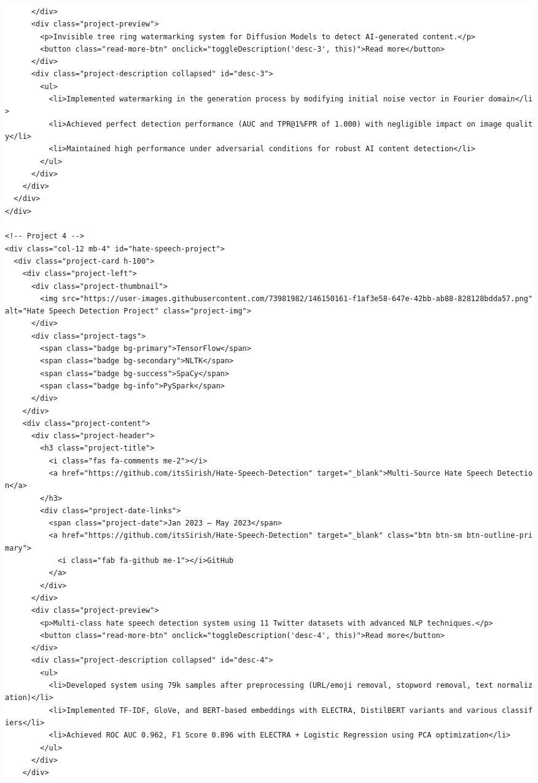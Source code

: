           </div>
          <div class="project-preview">
            <p>Invisible tree ring watermarking system for Diffusion Models to detect AI-generated content.</p>
            <button class="read-more-btn" onclick="toggleDescription('desc-3', this)">Read more</button>
          </div>
          <div class="project-description collapsed" id="desc-3">
            <ul>
              <li>Implemented watermarking in the generation process by modifying initial noise vector in Fourier domain</li>
              <li>Achieved perfect detection performance (AUC and TPR@1%FPR of 1.000) with negligible impact on image quality</li>
              <li>Maintained high performance under adversarial conditions for robust AI content detection</li>
            </ul>
          </div>
        </div>
      </div>
    </div>

    <!-- Project 4 -->
    <div class="col-12 mb-4" id="hate-speech-project">
      <div class="project-card h-100">
        <div class="project-left">
          <div class="project-thumbnail">
            <img src="https://user-images.githubusercontent.com/73981982/146150161-f1af3e58-647e-42bb-ab88-828128bdda57.png" alt="Hate Speech Detection Project" class="project-img">
          </div>
          <div class="project-tags">
            <span class="badge bg-primary">TensorFlow</span>
            <span class="badge bg-secondary">NLTK</span>
            <span class="badge bg-success">SpaCy</span>
            <span class="badge bg-info">PySpark</span>
          </div>
        </div>
        <div class="project-content">
          <div class="project-header">
            <h3 class="project-title">
              <i class="fas fa-comments me-2"></i>
              <a href="https://github.com/itsSirish/Hate-Speech-Detection" target="_blank">Multi-Source Hate Speech Detection</a>
            </h3>
            <div class="project-date-links">
              <span class="project-date">Jan 2023 – May 2023</span>
              <a href="https://github.com/itsSirish/Hate-Speech-Detection" target="_blank" class="btn btn-sm btn-outline-primary">
                <i class="fab fa-github me-1"></i>GitHub
              </a>
            </div>
          </div>
          <div class="project-preview">
            <p>Multi-class hate speech detection system using 11 Twitter datasets with advanced NLP techniques.</p>
            <button class="read-more-btn" onclick="toggleDescription('desc-4', this)">Read more</button>
          </div>
          <div class="project-description collapsed" id="desc-4">
            <ul>
              <li>Developed system using 79k samples after preprocessing (URL/emoji removal, stopword removal, text normalization)</li>
              <li>Implemented TF-IDF, GloVe, and BERT-based embeddings with ELECTRA, DistilBERT variants and various classifiers</li>
              <li>Achieved ROC AUC 0.962, F1 Score 0.896 with ELECTRA + Logistic Regression using PCA optimization</li>
            </ul>
          </div>
        </div>